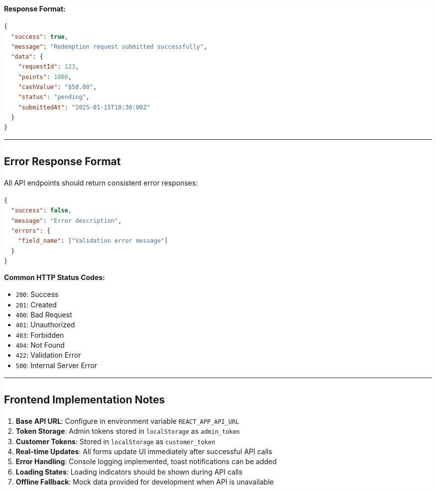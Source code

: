 **Response Format:**
```json
{
  "success": true,
  "message": "Redemption request submitted successfully",
  "data": {
    "requestId": 123,
    "points": 1000,
    "cashValue": "$50.00",
    "status": "pending",
    "submittedAt": "2025-01-15T10:30:00Z"
  }
}
```

---

## Error Response Format

All API endpoints should return consistent error responses:

```json
{
  "success": false,
  "message": "Error description",
  "errors": {
    "field_name": ["Validation error message"]
  }
}
```

**Common HTTP Status Codes:**
- `200`: Success
- `201`: Created
- `400`: Bad Request
- `401`: Unauthorized
- `403`: Forbidden
- `404`: Not Found
- `422`: Validation Error
- `500`: Internal Server Error

---

## Frontend Implementation Notes

1. **Base API URL**: Configure in environment variable `REACT_APP_API_URL`
2. **Token Storage**: Admin tokens stored in `localStorage` as `admin_token`
3. **Customer Tokens**: Stored in `localStorage` as `customer_token`
4. **Real-time Updates**: All forms update UI immediately after successful API calls
5. **Error Handling**: Console logging implemented, toast notifications can be added
6. **Loading States**: Loading indicators should be shown during API calls
7. **Offline Fallback**: Mock data provided for development when API is unavailable
